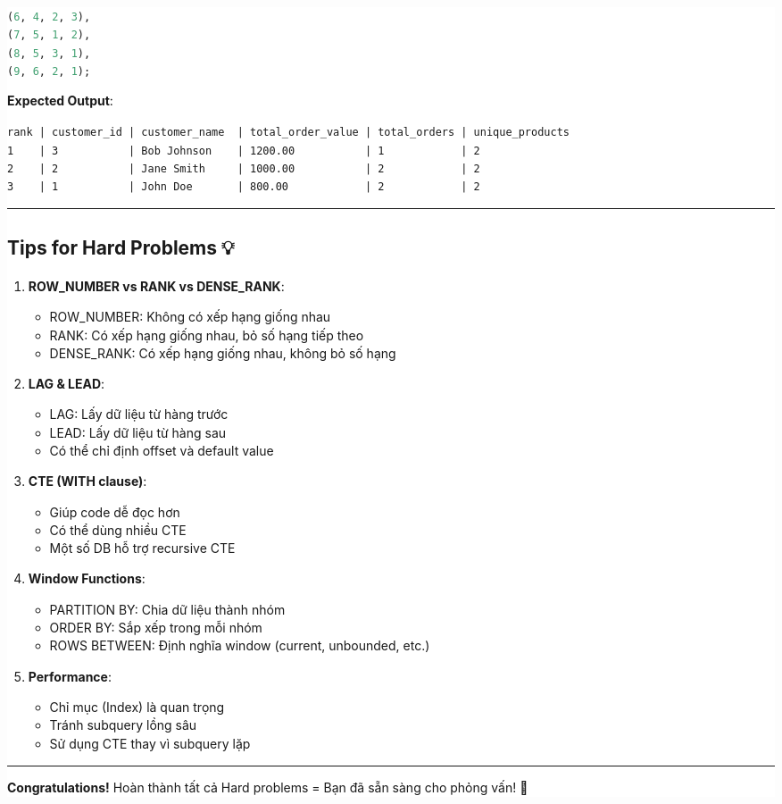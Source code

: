```sql
(6, 4, 2, 3),
(7, 5, 1, 2),
(8, 5, 3, 1),
(9, 6, 2, 1);
```

**Expected Output**:
```
rank | customer_id | customer_name  | total_order_value | total_orders | unique_products
1    | 3           | Bob Johnson    | 1200.00           | 1            | 2
2    | 2           | Jane Smith     | 1000.00           | 2            | 2
3    | 1           | John Doe       | 800.00            | 2            | 2
```

---

## Tips for Hard Problems 💡

1. **ROW_NUMBER vs RANK vs DENSE_RANK**:
   - ROW_NUMBER: Không có xếp hạng giống nhau
   - RANK: Có xếp hạng giống nhau, bỏ số hạng tiếp theo
   - DENSE_RANK: Có xếp hạng giống nhau, không bỏ số hạng

2. **LAG & LEAD**:
   - LAG: Lấy dữ liệu từ hàng trước
   - LEAD: Lấy dữ liệu từ hàng sau
   - Có thể chỉ định offset và default value

3. **CTE (WITH clause)**:
   - Giúp code dễ đọc hơn
   - Có thể dùng nhiều CTE
   - Một số DB hỗ trợ recursive CTE

4. **Window Functions**:
   - PARTITION BY: Chia dữ liệu thành nhóm
   - ORDER BY: Sắp xếp trong mỗi nhóm
   - ROWS BETWEEN: Định nghĩa window (current, unbounded, etc.)

5. **Performance**:
   - Chỉ mục (Index) là quan trọng
   - Tránh subquery lồng sâu
   - Sử dụng CTE thay vì subquery lặp

---

**Congratulations!** Hoàn thành tất cả Hard problems = Bạn đã sẵn sàng cho phỏng vấn! 🎉

